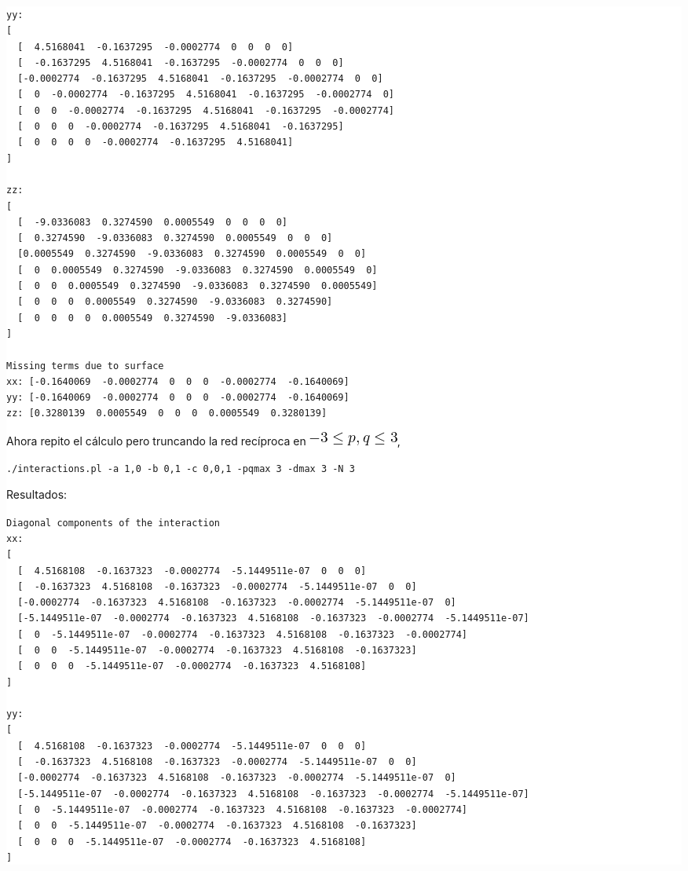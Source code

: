     yy:
    [
      [  4.5168041  -0.1637295  -0.0002774  0  0  0  0]
      [  -0.1637295  4.5168041  -0.1637295  -0.0002774  0  0  0]
      [-0.0002774  -0.1637295  4.5168041  -0.1637295  -0.0002774  0  0]
      [  0  -0.0002774  -0.1637295  4.5168041  -0.1637295  -0.0002774  0]
      [  0  0  -0.0002774  -0.1637295  4.5168041  -0.1637295  -0.0002774]
      [  0  0  0  -0.0002774  -0.1637295  4.5168041  -0.1637295]
      [  0  0  0  0  -0.0002774  -0.1637295  4.5168041]
    ]

    zz:
    [
      [  -9.0336083  0.3274590  0.0005549  0  0  0  0]
      [  0.3274590  -9.0336083  0.3274590  0.0005549  0  0  0]
      [0.0005549  0.3274590  -9.0336083  0.3274590  0.0005549  0  0]
      [  0  0.0005549  0.3274590  -9.0336083  0.3274590  0.0005549  0]
      [  0  0  0.0005549  0.3274590  -9.0336083  0.3274590  0.0005549]
      [  0  0  0  0.0005549  0.3274590  -9.0336083  0.3274590]
      [  0  0  0  0  0.0005549  0.3274590  -9.0336083]
    ]

    Missing terms due to surface
    xx: [-0.1640069  -0.0002774  0  0  0  -0.0002774  -0.1640069]
    yy: [-0.1640069  -0.0002774  0  0  0  -0.0002774  -0.1640069]
    zz: [0.3280139  0.0005549  0  0  0  0.0005549  0.3280139]

Ahora repito el cálculo pero truncando la red recíproca en <img src="/assets/ltximg/2021-05-29-campolocal_776e47fbfbb0a788652f2729d9cb4b703fd52ceb.png" alt="2021-05-29-campolocal_776e47fbfbb0a788652f2729d9cb4b703fd52ceb.png" />,

    ./interactions.pl -a 1,0 -b 0,1 -c 0,0,1 -pqmax 3 -dmax 3 -N 3

Resultados:

    Diagonal components of the interaction
    xx:
    [
      [  4.5168108  -0.1637323  -0.0002774  -5.1449511e-07  0  0  0]
      [  -0.1637323  4.5168108  -0.1637323  -0.0002774  -5.1449511e-07  0  0]
      [-0.0002774  -0.1637323  4.5168108  -0.1637323  -0.0002774  -5.1449511e-07  0]
      [-5.1449511e-07  -0.0002774  -0.1637323  4.5168108  -0.1637323  -0.0002774  -5.1449511e-07]
      [  0  -5.1449511e-07  -0.0002774  -0.1637323  4.5168108  -0.1637323  -0.0002774]
      [  0  0  -5.1449511e-07  -0.0002774  -0.1637323  4.5168108  -0.1637323]
      [  0  0  0  -5.1449511e-07  -0.0002774  -0.1637323  4.5168108]
    ]

    yy:
    [
      [  4.5168108  -0.1637323  -0.0002774  -5.1449511e-07  0  0  0]
      [  -0.1637323  4.5168108  -0.1637323  -0.0002774  -5.1449511e-07  0  0]
      [-0.0002774  -0.1637323  4.5168108  -0.1637323  -0.0002774  -5.1449511e-07  0]
      [-5.1449511e-07  -0.0002774  -0.1637323  4.5168108  -0.1637323  -0.0002774  -5.1449511e-07]
      [  0  -5.1449511e-07  -0.0002774  -0.1637323  4.5168108  -0.1637323  -0.0002774]
      [  0  0  -5.1449511e-07  -0.0002774  -0.1637323  4.5168108  -0.1637323]
      [  0  0  0  -5.1449511e-07  -0.0002774  -0.1637323  4.5168108]
    ]
